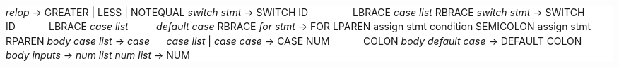<tr>
<td width="91"><em>relop</em></td>
<td width="35">→</td>
<td width="404">GREATER | LESS | NOTEQUAL</td>
<td width="68"></td>
<td width="25"></td>
</tr>
<tr>
<td width="91"><em>switch stmt</em></td>
<td width="35">→</td>
<td width="404">SWITCH ID&nbsp;&nbsp;&nbsp;&nbsp;&nbsp;&nbsp;&nbsp;&nbsp;&nbsp;&nbsp;&nbsp;&nbsp;&nbsp;&nbsp;&nbsp; LBRACE <em>case list </em>RBRACE</td>
<td width="68"></td>
<td width="25"></td>
</tr>
<tr>
<td width="91"><em>switch stmt</em></td>
<td width="35">→</td>
<td width="404">SWITCH ID&nbsp;&nbsp;&nbsp;&nbsp;&nbsp;&nbsp;&nbsp;&nbsp;&nbsp;&nbsp;&nbsp; LBRACE <em>case list&nbsp;&nbsp;&nbsp;&nbsp;&nbsp;&nbsp;&nbsp;&nbsp;&nbsp; default case </em>RBRACE</td>
<td width="68"></td>
<td width="25"></td>
</tr>
<tr>
<td width="91"><em>for </em><em>stmt</em></td>
<td width="35">→</td>
<td width="404">FOR LPAREN assign stmt condition SEMICOLON assign stmt</td>
<td width="68">RPAREN</td>
<td width="25"><em>body</em></td>
</tr>
<tr>
<td width="91"><em>case list</em></td>
<td width="35">→</td>
<td width="404"><em>case&nbsp;&nbsp;&nbsp;&nbsp;&nbsp; case </em><em>list </em>| <em>case</em></td>
<td width="68"></td>
<td width="25"></td>
</tr>
<tr>
<td width="91"><em>case</em></td>
<td width="35">→</td>
<td width="404">CASE NUM&nbsp;&nbsp;&nbsp;&nbsp;&nbsp;&nbsp;&nbsp;&nbsp;&nbsp;&nbsp;&nbsp; COLON <em>body</em></td>
<td width="68"></td>
<td width="25"></td>
</tr>
<tr>
<td width="91"><em>default </em><em>case</em></td>
<td width="35">→</td>
<td width="404">DEFAULT COLON&nbsp;&nbsp;&nbsp;&nbsp;&nbsp;&nbsp;&nbsp;&nbsp;&nbsp;&nbsp; <em>body</em></td>
<td width="68"></td>
<td width="25"></td>
</tr>
<tr>
<td width="91"><em>inputs</em></td>
<td width="35">→</td>
<td width="404"><em>num </em><em>list</em></td>
<td width="68"></td>
<td width="25"></td>
</tr>
<tr>
<td width="91"><em>num list</em></td>
<td width="35">→</td>
<td width="404">NUM</td>